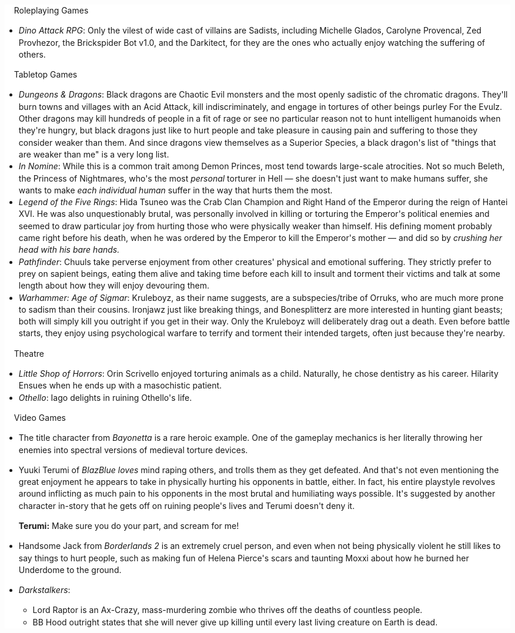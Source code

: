     Roleplaying Games 

-   _Dino Attack RPG_: Only the vilest of wide cast of villains are Sadists, including Michelle Glados, Carolyne Provencal, Zed Provhezor, the Brickspider Bot v1.0, and the Darkitect, for they are the ones who actually enjoy watching the suffering of others.

    Tabletop Games 

-   _Dungeons & Dragons_: Black dragons are Chaotic Evil monsters and the most openly sadistic of the chromatic dragons. They'll burn towns and villages with an Acid Attack, kill indiscriminately, and engage in tortures of other beings purley For the Evulz. Other dragons may kill hundreds of people in a fit of rage or see no particular reason not to hunt intelligent humanoids when they're hungry, but black dragons just like to hurt people and take pleasure in causing pain and suffering to those they consider weaker than them. And since dragons view themselves as a Superior Species, a black dragon's list of "things that are weaker than me" is a very long list.
-   _In Nomine_: While this is a common trait among Demon Princes, most tend towards large-scale atrocities. Not so much Beleth, the Princess of Nightmares, who's the most _personal_ torturer in Hell — she doesn't just want to make humans suffer, she wants to make _each individual human_ suffer in the way that hurts them the most.
-   _Legend of the Five Rings_: Hida Tsuneo was the Crab Clan Champion and Right Hand of the Emperor during the reign of Hantei XVI. He was also unquestionably brutal, was personally involved in killing or torturing the Emperor's political enemies and seemed to draw particular joy from hurting those who were physically weaker than himself. His defining moment probably came right before his death, when he was ordered by the Emperor to kill the Emperor's mother — and did so by _crushing her head with his bare hands._
-   _Pathfinder_: Chuuls take perverse enjoyment from other creatures' physical and emotional suffering. They strictly prefer to prey on sapient beings, eating them alive and taking time before each kill to insult and torment their victims and talk at some length about how they will enjoy devouring them.
-   _Warhammer: Age of Sigmar_: Kruleboyz, as their name suggests, are a subspecies/tribe of Orruks, who are much more prone to sadism than their cousins. Ironjawz just like breaking things, and Bonesplitterz are more interested in hunting giant beasts; both will simply kill you outright if you get in their way. Only the Kruleboyz will deliberately drag out a death. Even before battle starts, they enjoy using psychological warfare to terrify and torment their intended targets, often just because they're nearby.

    Theatre 

-   _Little Shop of Horrors_: Orin Scrivello enjoyed torturing animals as a child. Naturally, he chose dentistry as his career. Hilarity Ensues when he ends up with a masochistic patient.
-   _Othello_: Iago delights in ruining Othello's life.

    Video Games 

-   The title character from _Bayonetta_ is a rare heroic example. One of the gameplay mechanics is her literally throwing her enemies into spectral versions of medieval torture devices.
-   Yuuki Terumi of _BlazBlue_ _loves_ mind raping others, and trolls them as they get defeated. And that's not even mentioning the great enjoyment he appears to take in physically hurting his opponents in battle, either. In fact, his entire playstyle revolves around inflicting as much pain to his opponents in the most brutal and humiliating ways possible. It's suggested by another character in-story that he gets off on ruining people's lives and Terumi doesn't deny it.
    
    **Terumi:** Make sure you do your part, and scream for me!
    
-   Handsome Jack from _Borderlands 2_ is an extremely cruel person, and even when not being physically violent he still likes to say things to hurt people, such as making fun of Helena Pierce's scars and taunting Moxxi about how he burned her Underdome to the ground.
-   _Darkstalkers_:
    -   Lord Raptor is an Ax-Crazy, mass-murdering zombie who thrives off the deaths of countless people.
    -   BB Hood outright states that she will never give up killing until every last living creature on Earth is dead.